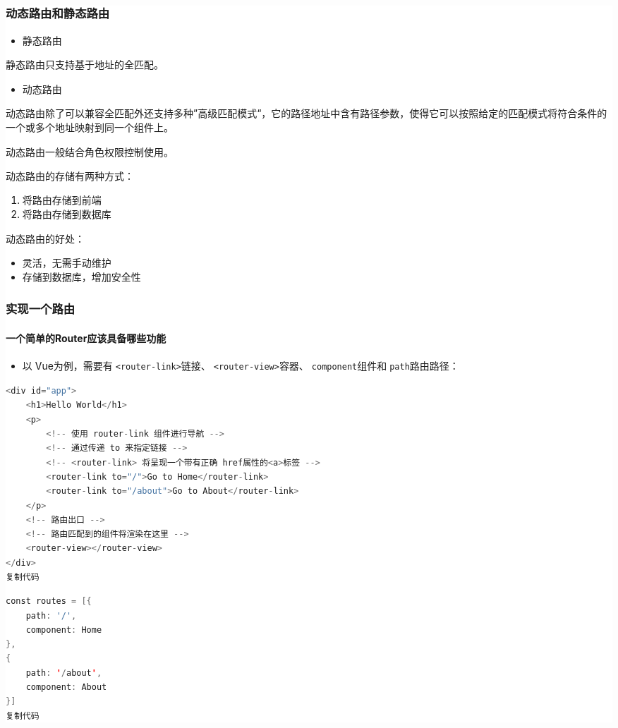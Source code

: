 ### 动态路由和静态路由 

 *  静态路由

静态路由只支持基于地址的全匹配。

 *  动态路由

动态路由除了可以兼容全匹配外还支持多种”高级匹配模式“，它的路径地址中含有路径参数，使得它可以按照给定的匹配模式将符合条件的一个或多个地址映射到同一个组件上。

动态路由一般结合角色权限控制使用。

动态路由的存储有两种方式：

1.  将路由存储到前端
2.  将路由存储到数据库

动态路由的好处：

 *  灵活，无需手动维护
 *  存储到数据库，增加安全性

### 实现一个路由 

#### 一个简单的Router应该具备哪些功能 

 *  以 Vue为例，需要有 `<router-link>`链接、 `<router-view>`容器、 `component`组件和 `path`路由路径：

```java
<div id="app">
    <h1>Hello World</h1>
    <p>
        <!-- 使用 router-link 组件进行导航 -->
        <!-- 通过传递 to 来指定链接 -->
        <!-- <router-link> 将呈现一个带有正确 href属性的<a>标签 -->
        <router-link to="/">Go to Home</router-link>
        <router-link to="/about">Go to About</router-link>
    </p>
    <!-- 路由出口 -->
    <!-- 路由匹配到的组件将渲染在这里 -->
    <router-view></router-view>
</div>
复制代码
```

```java
const routes = [{
    path: '/',
    component: Home
},
{
    path: '/about',
    component: About
}]
复制代码
```
